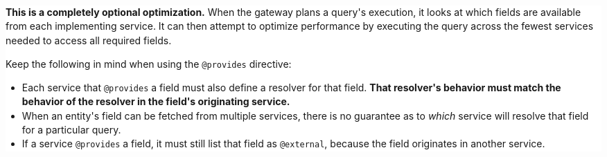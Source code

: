 **This is a completely optional optimization.** When the gateway plans a query's execution, it looks at which fields are available from each implementing service. It can then attempt to optimize performance by executing the query across the fewest services needed to access all required fields.

Keep the following in mind when using the `@provides` directive:

* Each service that `@provides` a field must also define a resolver for that field. **That resolver's behavior must match the behavior of the resolver in the field's originating service.**
* When an entity's field can be fetched from multiple services, there is no guarantee as to _which_ service will resolve that field for a particular query.
* If a service `@provides` a field, it must still list that field as `@external`, because the field originates in another service.
